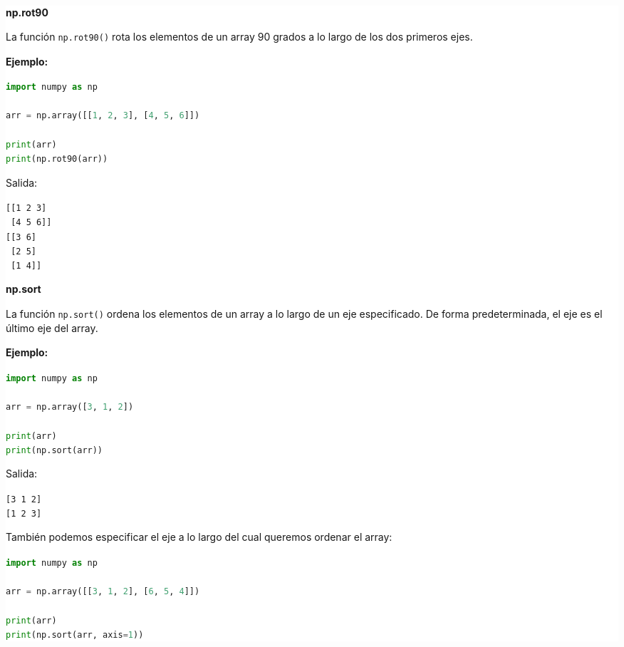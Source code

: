 **np.rot90**

La función `np.rot90()` rota los elementos de un array 90 grados a lo largo de los dos primeros ejes.

**Ejemplo:**



```Python
import numpy as np

arr = np.array([[1, 2, 3], [4, 5, 6]])

print(arr)
print(np.rot90(arr))
```

Salida:

```
[[1 2 3]
 [4 5 6]]
[[3 6]
 [2 5]
 [1 4]]
```

**np.sort**

La función `np.sort()` ordena los elementos de un array a lo largo de un eje especificado. De forma predeterminada, el eje es el último eje del array.

**Ejemplo:**



```Python
import numpy as np

arr = np.array([3, 1, 2])

print(arr)
print(np.sort(arr))
```

Salida:

```
[3 1 2]
[1 2 3]
```

También podemos especificar el eje a lo largo del cual queremos ordenar el array:



```Python
import numpy as np

arr = np.array([[3, 1, 2], [6, 5, 4]])

print(arr)
print(np.sort(arr, axis=1))
```
